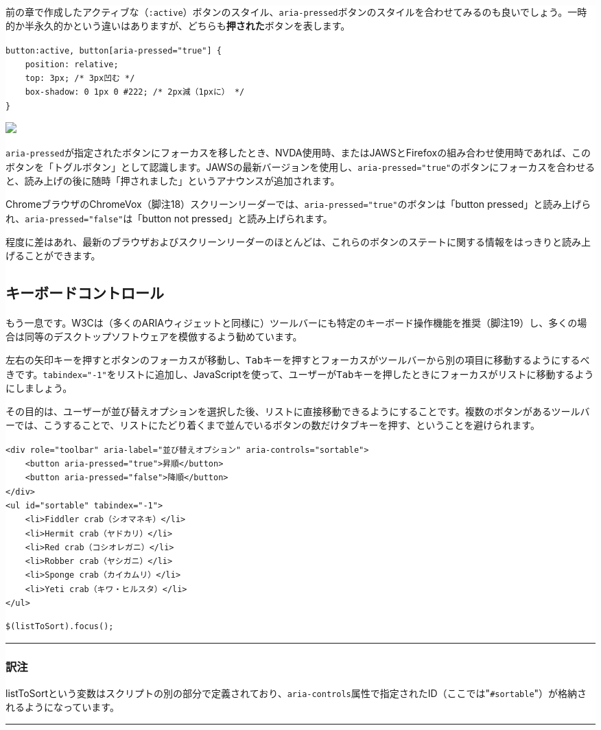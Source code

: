前の章で作成したアクティブな（`:active`）ボタンのスタイル、`aria-pressed`ボタンのスタイルを合わせてみるのも良いでしょう。一時的か半永久的かという違いはありますが、どちらも**押された**ボタンを表します。

```
button:active, button[aria-pressed="true"] {
	position: relative;
	top: 3px; /* 3px凹む */
	box-shadow: 0 1px 0 #222; /* 2px減（1pxに） */
}
```

![](3-3_03.png)

`aria-pressed`が指定されたボタンにフォーカスを移したとき、NVDA使用時、またはJAWSとFirefoxの組み合わせ使用時であれば、このボタンを「トグルボタン」として認識します。JAWSの最新バージョンを使用し、`aria-pressed="true"`のボタンにフォーカスを合わせると、読み上げの後に随時「押されました」というアナウンスが追加されます。

ChromeブラウザのChromeVox（脚注18）スクリーンリーダーでは、`aria-pressed="true"`のボタンは「button pressed」と読み上げられ、`aria-pressed="false"`は「button not pressed」と読み上げられます。

程度に差はあれ、最新のブラウザおよびスクリーンリーダーのほとんどは、これらのボタンのステートに関する情報をはっきりと読み上げることができます。

## キーボードコントロール

もう一息です。W3Cは（多くのARIAウィジェットと同様に）ツールバーにも特定のキーボード操作機能を推奨（脚注19）し、多くの場合は同等のデスクトップソフトウェアを模倣するよう勧めています。

左右の矢印キーを押すとボタンのフォーカスが移動し、<kbd>Tab</kbd>キーを押すとフォーカスがツールバーから別の項目に移動するようにするべきです。`tabindex="-1"`をリストに追加し、JavaScriptを使って、ユーザーが<kbd>Tab</kbd>キーを押したときにフォーカスがリストに移動するようにしましょう。

その目的は、ユーザーが並び替えオプションを選択した後、リストに直接移動できるようにすることです。複数のボタンがあるツールバーでは、こうすることで、リストにたどり着くまで並んでいるボタンの数だけタブキーを押す、ということを避けられます。

```
<div role="toolbar" aria-label="並び替えオプション" aria-controls="sortable">
	<button aria-pressed="true">昇順</button>
	<button aria-pressed="false">降順</button>
</div>
<ul id="sortable" tabindex="-1">
	<li>Fiddler crab（シオマネキ）</li>
	<li>Hermit crab（ヤドカリ）</li>
	<li>Red crab（コシオレガニ）</li>
	<li>Robber crab（ヤシガニ）</li>
	<li>Sponge crab（カイカムリ）</li>
	<li>Yeti crab（キワ・ヒルスタ）</li>
</ul>
```
```
$(listToSort).focus();
```

---

### 訳注
listToSortという変数はスクリプトの別の部分で定義されており、`aria-controls`属性で指定されたID（ここでは"`#sortable`"）が格納されるようになっています。

---
